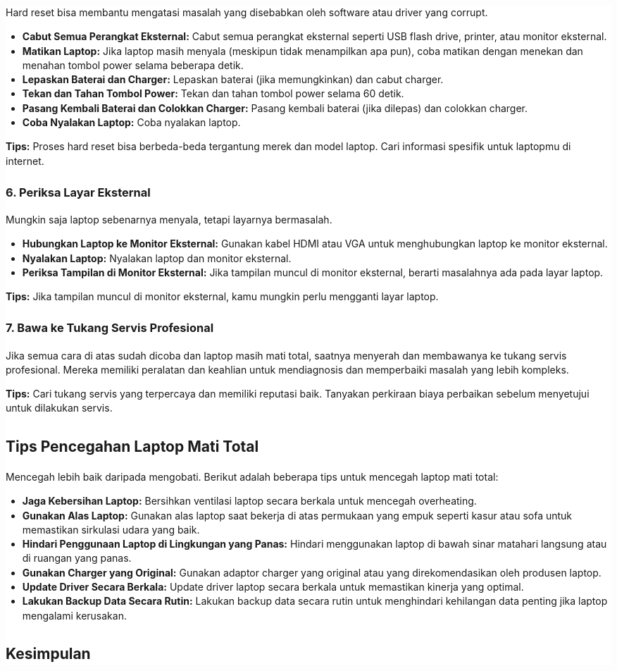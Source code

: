 Hard reset bisa membantu mengatasi masalah yang disebabkan oleh software atau driver yang corrupt.

- **Cabut Semua Perangkat Eksternal:** Cabut semua perangkat eksternal seperti USB flash drive, printer, atau monitor eksternal.
- **Matikan Laptop:** Jika laptop masih menyala (meskipun tidak menampilkan apa pun), coba matikan dengan menekan dan menahan tombol power selama beberapa detik.
- **Lepaskan Baterai dan Charger:** Lepaskan baterai (jika memungkinkan) dan cabut charger.
- **Tekan dan Tahan Tombol Power:** Tekan dan tahan tombol power selama 60 detik.
- **Pasang Kembali Baterai dan Colokkan Charger:** Pasang kembali baterai (jika dilepas) dan colokkan charger.
- **Coba Nyalakan Laptop:** Coba nyalakan laptop.

**Tips:** Proses hard reset bisa berbeda-beda tergantung merek dan model laptop. Cari informasi spesifik untuk laptopmu di internet.

### 6\. Periksa Layar Eksternal

Mungkin saja laptop sebenarnya menyala, tetapi layarnya bermasalah.

- **Hubungkan Laptop ke Monitor Eksternal:** Gunakan kabel HDMI atau VGA untuk menghubungkan laptop ke monitor eksternal.
- **Nyalakan Laptop:** Nyalakan laptop dan monitor eksternal.
- **Periksa Tampilan di Monitor Eksternal:** Jika tampilan muncul di monitor eksternal, berarti masalahnya ada pada layar laptop.

**Tips:** Jika tampilan muncul di monitor eksternal, kamu mungkin perlu mengganti layar laptop.

### 7\. Bawa ke Tukang Servis Profesional

Jika semua cara di atas sudah dicoba dan laptop masih mati total, saatnya menyerah dan membawanya ke tukang servis profesional. Mereka memiliki peralatan dan keahlian untuk mendiagnosis dan memperbaiki masalah yang lebih kompleks.

**Tips:** Cari tukang servis yang terpercaya dan memiliki reputasi baik. Tanyakan perkiraan biaya perbaikan sebelum menyetujui untuk dilakukan servis.

## Tips Pencegahan Laptop Mati Total

Mencegah lebih baik daripada mengobati. Berikut adalah beberapa tips untuk mencegah laptop mati total:

- **Jaga Kebersihan Laptop:** Bersihkan ventilasi laptop secara berkala untuk mencegah overheating.
- **Gunakan Alas Laptop:** Gunakan alas laptop saat bekerja di atas permukaan yang empuk seperti kasur atau sofa untuk memastikan sirkulasi udara yang baik.
- **Hindari Penggunaan Laptop di Lingkungan yang Panas:** Hindari menggunakan laptop di bawah sinar matahari langsung atau di ruangan yang panas.
- **Gunakan Charger yang Original:** Gunakan adaptor charger yang original atau yang direkomendasikan oleh produsen laptop.
- **Update Driver Secara Berkala:** Update driver laptop secara berkala untuk memastikan kinerja yang optimal.
- **Lakukan Backup Data Secara Rutin:** Lakukan backup data secara rutin untuk menghindari kehilangan data penting jika laptop mengalami kerusakan.

## Kesimpulan
